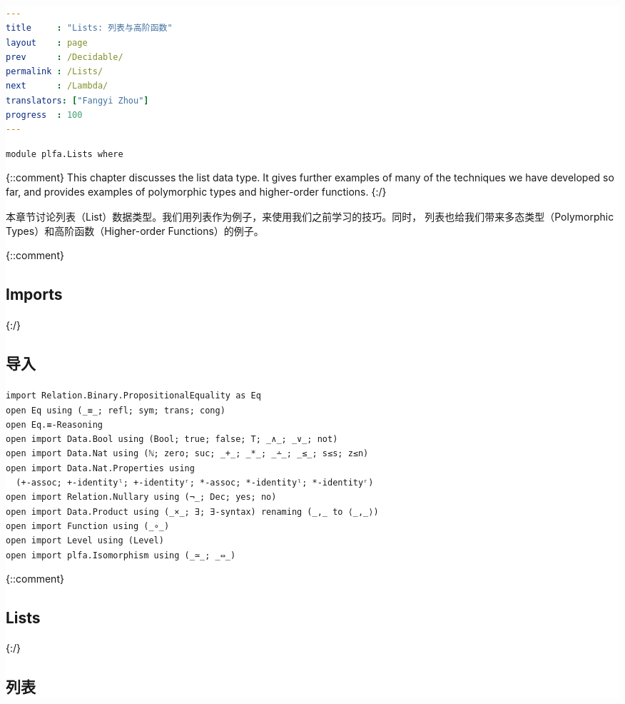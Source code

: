 ```yaml
---
title     : "Lists: 列表与高阶函数"
layout    : page
prev      : /Decidable/
permalink : /Lists/
next      : /Lambda/
translators: ["Fangyi Zhou"]
progress  : 100
---
```


```
module plfa.Lists where
```

{::comment}
This chapter discusses the list data type.  It gives further examples
of many of the techniques we have developed so far, and provides
examples of polymorphic types and higher-order functions.
{:/}

本章节讨论列表（List）数据类型。我们用列表作为例子，来使用我们之前学习的技巧。同时，
列表也给我们带来多态类型（Polymorphic Types）和高阶函数（Higher-order Functions）的例子。

{::comment}
## Imports
{:/}

## 导入

```
import Relation.Binary.PropositionalEquality as Eq
open Eq using (_≡_; refl; sym; trans; cong)
open Eq.≡-Reasoning
open import Data.Bool using (Bool; true; false; T; _∧_; _∨_; not)
open import Data.Nat using (ℕ; zero; suc; _+_; _*_; _∸_; _≤_; s≤s; z≤n)
open import Data.Nat.Properties using
  (+-assoc; +-identityˡ; +-identityʳ; *-assoc; *-identityˡ; *-identityʳ)
open import Relation.Nullary using (¬_; Dec; yes; no)
open import Data.Product using (_×_; ∃; ∃-syntax) renaming (_,_ to ⟨_,_⟩)
open import Function using (_∘_)
open import Level using (Level)
open import plfa.Isomorphism using (_≃_; _⇔_)
```


{::comment}
## Lists
{:/}

## 列表
